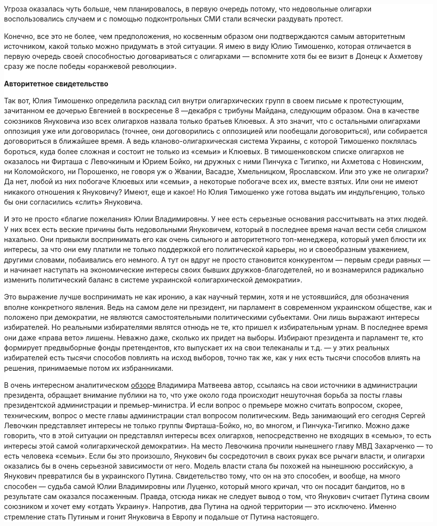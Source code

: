 Угроза оказалась чуть больше, чем планировалось, в первую очередь потому, что недовольные олигархи воспользовались случаем и с помощью подконтрольных СМИ стали всячески раздувать протест.

Конечно, все это не более, чем предположения, но косвенным образом они подтверждаются самым авторитетным источником, какой только можно придумать в этой ситуации. Я имею в виду Юлию Тимошенко, которая отличается в первую очередь своей способностью договариваться с олигархами — вспомните хотя бы ее визит в Донецк к Ахметову сразу же после победы «оранжевой революции».

**Авторитетное свидетельство**

Так вот, Юлия Тимошенко определила расклад сил внутри олигархических групп в своем письме к протестующим, зачитанном ее дочерью Евгенией в воскресенье 8 —декабря с трибуны Майдана, следующим образом. Она в качестве союзников Януковича изо всех олигархов назвала только братьев Клюевых. А это значит, что с остальными олигархами оппозиция уже или договорилась (точнее, они договорились с оппозицией или пообещали договориться), или собирается договориться в ближайшее время. А ведь кланово-олигархическая система Украины, с которой Тимошенко поклялась бороться, куда более сложная и состоит не только из «семьи» и Клюевых. В тимошенковском списке олигархов не оказалось ни Фирташа с Левочкиным и Юрием Бойко, ни дружных с ними Пинчука с Тигипко, ни Ахметова с Новинским, ни Коломойского, ни Порошенко, не говоря уж о Жвании, Васадзе, Хмельницком, Ярославском. Или это уже не олигархи? Да нет, любой из них побогаче Клюевых или «семьи», а некоторые побогаче всех их, вместе взятых. Или они не имеют никакого отношения к Януковичу? Имеют, еще и какое! Но Юлия Тимошенко уже готова выдать им индульгенцию, только бы они согласились «слить» Януковича.

И это не просто «благие пожелания» Юлии Владимировны. У нее есть серьезные основания рассчитывать на этих людей. У них всех есть веские причины быть недовольными Януковичем, который в последнее время начал вести себя слишком нахально. Они привыкли воспринимать его как очень сильного и авторитетного топ-менеджера, который умел блюсти их интересы, за что они ему платили не только поддержкой его политической карьеры, но и своеобразным уважением, другими словами, побаивались его немного. А тут он вдруг не просто становится конкурентом — первым среди равных — и начинает наступать на экономические интересы своих бывших дружков-благодетелей, но и вознамерился радикально изменить политический баланс в системе украинской «олигархической демократии».

Это выражение лучше воспринимать не как иронию, а как научный термин, хотя и не устоявшийся, для обозначения вполне конкретного явления. Ведь на самом деле ни президент, ни парламент в современном украинском обществе, как и положено при демократии, не являются самостоятельными политическими субьектами. Они лишь выражают интересы избирателей. Но реальными избирателями являтся отнюдь не те, кто пришел к избирательным урнам. В последнее время они даже «права вето» лишены. Неважно даже, сколько их придет на выборы. Избирают президента и парламент те, кто формирует предвыборные фонды претендентов, кто выпускает их на свои телеканалы и т.д. — у этих реальных избирателей есть тысячи способов повлиять на исход выборов, точно так же, как у них есть тысячи способов влиять на решения, принимаемые потом их избранниками.

В очень интересном аналитическом [обзоре](http://www.youtube.com/watch?v=k6pTpHWpxCc) Владимира Матвеева автор, ссылаясь на свои источники в администрации президента, обращает внимание публики на то, что уже около года происходит нешуточная борьба за посты главы президентской администрации и премьер-министра. И если вопрос о премьере можно считать вопросом, скорее, техническим, вопрос о месте главы администрации стал вопросом политическим. Ведь занимающий его сегодня Сергей Левочкин представляет интересы не только группы Фирташа-Бойко, но, во многом, и Пинчука-Тигипко. Можно даже говорить, что в этой ситуации он представлял интересы всех олигархов, непосредственно не входящих в «семью», то есть интересы этой самой «олигархической демократии». На место Левочкина прочили нынешнего главу МВД Захарченко — то есть человека «семьи». Если бы это произошло, Янукович бы сосредоточил в своих руках все рычаги власти, и олигархи оказались бы в очень серьезной зависимости от него. Модель власти стала бы похожей на нынешнюю российскую, а Янукович превратился бы в украинского Путина. Свидетельство тому, что он на это способен, и вообще, на много способен — судьба самой Юлии Владимировны или Луценко, который много кричал, что он посадит бандитов, но в результате сам оказался посаженным. Правда, отсюда никак не следует вывод о том, что Янукович считает Путина своим союзником и хочет ему «отдать Украину». Напротив, два Путина на одной территории — это исключено. Именно стремление стать Путиным и гонит Януковича в Европу и подальше от Путина настоящего.
